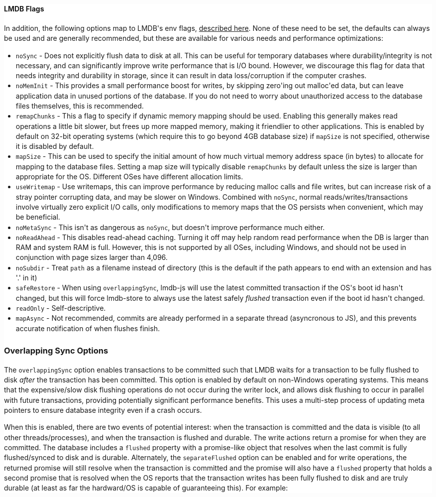 #### LMDB Flags
In addition, the following options map to LMDB's env flags, <a href="http://www.lmdb.tech/doc/group__mdb.html">described here</a>. None of these need to be set, the defaults can always be used and are generally recommended, but these are available for various needs and performance optimizations:
* `noSync` - Does not explicitly flush data to disk at all. This can be useful for temporary databases where durability/integrity is not necessary, and can significantly improve write performance that is I/O bound. However, we discourage this flag for data that needs integrity and durability in storage, since it can result in data loss/corruption if the computer crashes.
* `noMemInit` - This provides a small performance boost for writes, by skipping zero'ing out malloc'ed data, but can leave application data in unused portions of the database. If you do not need to worry about unauthorized access to the database files themselves, this is recommended.
* `remapChunks` - This a flag to specify if dynamic memory mapping should be used. Enabling this generally makes read operations a little bit slower, but frees up more mapped memory, making it friendlier to other applications. This is enabled by default on 32-bit operating systems (which require this to go beyond 4GB database size) if `mapSize` is not specified, otherwise it is disabled by default.
* `mapSize` - This can be used to specify the initial amount of how much virtual memory address space (in bytes) to allocate for mapping to the database files. Setting a map size will typically disable `remapChunks` by default unless the size is larger than appropriate for the OS. Different OSes have different allocation limits.
* `useWritemap` - Use writemaps, this can improve performance by reducing malloc calls and file writes, but can increase risk of a stray pointer corrupting data, and may be slower on Windows. Combined with `noSync`, normal reads/writes/transactions involve virtually zero explicit I/O calls, only modifications to memory maps that the OS persists when convenient, which may be beneficial.
* `noMetaSync` - This isn't as dangerous as `noSync`, but doesn't improve performance much either.
* `noReadAhead` - This disables read-ahead caching. Turning it off may help random read performance when the DB is larger than RAM and system RAM is full. However, this is not supported by all OSes, including Windows, and should not be used in conjunction with page sizes larger than 4,096.
* `noSubdir` - Treat `path` as a filename instead of directory (this is the default if the path appears to end with an extension and has '.' in it)
* `safeRestore` - When using `overlappingSync`, lmdb-js will use the latest committed transaction if the OS's boot id hasn't changed, but this will force lmdb-store to always use the latest safely _flushed_ transaction even if the boot id hasn't changed.
* `readOnly` - Self-descriptive.
* `mapAsync` - Not recommended, commits are already performed in a separate thread (asyncronous to JS), and this prevents accurate notification of when flushes finish.

### Overlapping Sync Options
The `overlappingSync` option enables transactions to be committed such that LMDB waits for a transaction to be fully flushed to disk _after_ the transaction has been committed. This option is enabled by default on non-Windows operating systems. This means that the expensive/slow disk flushing operations do not occur during the writer lock, and allows disk flushing to occur in parallel with future transactions, providing potentially significant performance benefits. This uses a multi-step process of updating meta pointers to ensure database integrity even if a crash occurs.

When this is enabled, there are two events of potential interest: when the transaction is committed and the data is visible (to all other threads/processes), and when the transaction is flushed and durable. The write actions return a promise for when they are committed. The database includes a `flushed` property with a promise-like object that resolves when the last commit is fully flushed/synced to disk and is durable. Alternately, the `separateFlushed` option can be enabled and for write operations, the returned promise will still resolve when the transaction is committed and the promise will also have a `flushed` property that holds a second promise that is resolved when the OS reports that the transaction writes has been fully flushed to disk and are truly durable (at least as far the hardward/OS is capable of guaranteeing this). For example:
